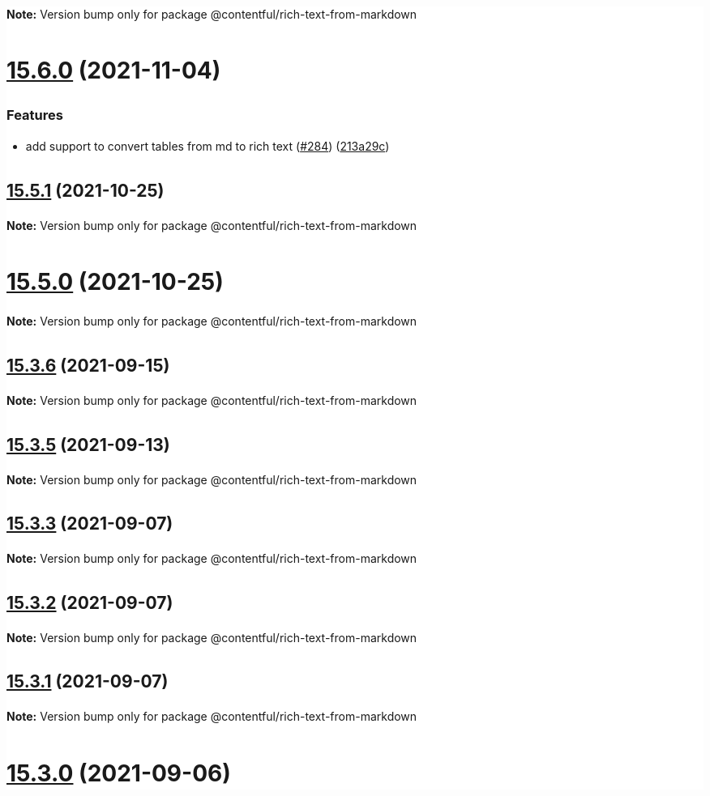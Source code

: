 **Note:** Version bump only for package @contentful/rich-text-from-markdown

# [15.6.0](https://github.com/contentful/rich-text/compare/v15.5.1...v15.6.0) (2021-11-04)

### Features

- add support to convert tables from md to rich text ([#284](https://github.com/contentful/rich-text/issues/284)) ([213a29c](https://github.com/contentful/rich-text/commit/213a29c78d48b3e63088999c4eed4891906d1719))

## [15.5.1](https://github.com/contentful/rich-text/compare/v15.5.0...v15.5.1) (2021-10-25)

**Note:** Version bump only for package @contentful/rich-text-from-markdown

# [15.5.0](https://github.com/contentful/rich-text/compare/v15.4.0...v15.5.0) (2021-10-25)

**Note:** Version bump only for package @contentful/rich-text-from-markdown

## [15.3.6](https://github.com/contentful/rich-text/compare/v15.3.5...v15.3.6) (2021-09-15)

**Note:** Version bump only for package @contentful/rich-text-from-markdown

## [15.3.5](https://github.com/contentful/rich-text/compare/v15.3.4...v15.3.5) (2021-09-13)

**Note:** Version bump only for package @contentful/rich-text-from-markdown

## [15.3.3](https://github.com/contentful/rich-text/compare/v15.3.2...v15.3.3) (2021-09-07)

**Note:** Version bump only for package @contentful/rich-text-from-markdown

## [15.3.2](https://github.com/contentful/rich-text/compare/v15.3.1...v15.3.2) (2021-09-07)

**Note:** Version bump only for package @contentful/rich-text-from-markdown

## [15.3.1](https://github.com/contentful/rich-text/compare/v15.3.0...v15.3.1) (2021-09-07)

**Note:** Version bump only for package @contentful/rich-text-from-markdown

# [15.3.0](https://github.com/contentful/rich-text/compare/v15.2.0...v15.3.0) (2021-09-06)
